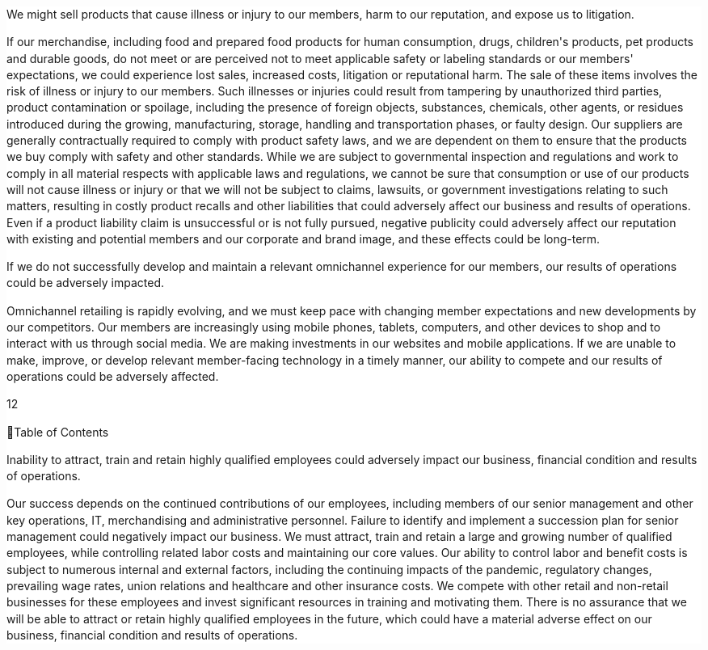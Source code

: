We might sell products that cause illness or injury to our members, harm to our reputation, and expose us to litigation.

If  our  merchandise,  including  food  and  prepared  food  products  for  human  consumption,  drugs,  children's  products,  pet  products  and  durable
goods, do not meet or are perceived not to meet applicable safety or labeling standards or our members' expectations, we could experience lost
sales, increased costs, litigation or reputational harm. The sale of these items involves the risk of illness or injury to our members. Such illnesses
or injuries could result from tampering by unauthorized third parties, product contamination or spoilage, including the presence of foreign objects,
substances, chemicals, other agents, or residues introduced during the growing, manufacturing, storage, handling and transportation phases, or
faulty design. Our suppliers are generally contractually required to comply with product safety laws, and we are dependent on them to ensure
that the products we buy comply with safety and other standards. While we are subject to governmental inspection and regulations and work to
comply in all material respects with applicable laws and regulations, we cannot be sure that consumption or use of our products will not cause
illness or injury or that we will not be subject to claims, lawsuits, or government investigations relating to such matters, resulting in costly product
recalls and other liabilities that could adversely affect our business and results of operations. Even if a product liability claim is unsuccessful or is
not  fully  pursued,  negative  publicity  could  adversely  affect  our  reputation  with  existing  and  potential  members  and  our  corporate  and  brand
image, and these effects could be long-term.

If we do not successfully develop and maintain a relevant omnichannel experience for our members, our results of operations could
be adversely impacted.

Omnichannel  retailing  is  rapidly  evolving,  and  we  must  keep  pace  with  changing  member  expectations  and  new  developments  by  our
competitors. Our members are increasingly using mobile phones, tablets, computers, and other devices to shop and to interact with us through
social  media.  We  are  making  investments  in  our  websites  and  mobile  applications.  If  we  are  unable  to  make,  improve,  or  develop  relevant
member-facing technology in a timely manner, our ability to compete and our results of operations could be adversely affected.

12

Table of Contents

Inability to attract, train and retain highly qualified employees could adversely impact our business, financial condition and results of
operations.

Our success depends on the continued contributions of our employees, including members of our senior management and other key operations,
IT,  merchandising  and  administrative  personnel.  Failure  to  identify  and  implement  a  succession  plan  for  senior  management  could  negatively
impact our business. We must attract, train and retain a large and growing number of qualified employees, while controlling related labor costs
and maintaining our core values. Our ability to control labor and benefit costs is subject to numerous internal and external factors, including the
continuing impacts of the pandemic, regulatory changes, prevailing wage rates, union relations and healthcare and other insurance costs. We
compete with other retail and non-retail businesses for these employees and invest significant resources in training and motivating them. There
is no assurance that we will be able to attract or retain highly qualified employees in the future, which could have a material adverse effect on our
business, financial condition and results of operations.
